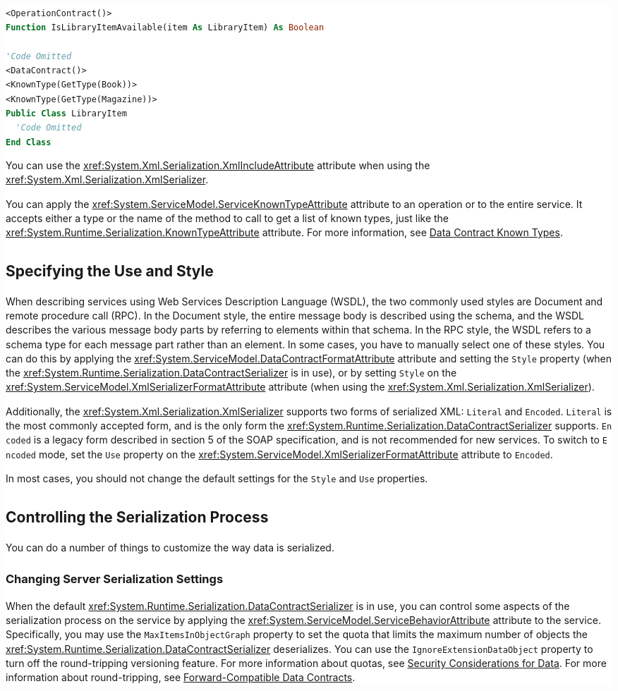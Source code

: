 ```vb  
<OperationContract()>  
Function IsLibraryItemAvailable(item As LibraryItem) As Boolean  
  
'Code Omitted  
<DataContract()>  
<KnownType(GetType(Book))>  
<KnownType(GetType(Magazine))>  
Public Class LibraryItem  
  'Code Omitted  
End Class  
```  
  
 You can use the <xref:System.Xml.Serialization.XmlIncludeAttribute> attribute when using the <xref:System.Xml.Serialization.XmlSerializer>.  
  
 You can apply the <xref:System.ServiceModel.ServiceKnownTypeAttribute> attribute to an operation or to the entire service. It accepts either a type or the name of the method to call to get a list of known types, just like the <xref:System.Runtime.Serialization.KnownTypeAttribute> attribute. For more information, see [Data Contract Known Types](../../../../docs/framework/wcf/feature-details/data-contract-known-types.md).  
  
## Specifying the Use and Style  
 When describing services using Web Services Description Language (WSDL), the two commonly used styles are Document and remote procedure call (RPC). In the Document style, the entire message body is described using the schema, and the WSDL describes the various message body parts by referring to elements within that schema. In the RPC style, the WSDL refers to a schema type for each message part rather than an element. In some cases, you have to manually select one of these styles. You can do this by applying the <xref:System.ServiceModel.DataContractFormatAttribute> attribute and setting the `Style` property (when the <xref:System.Runtime.Serialization.DataContractSerializer> is in use), or by setting `Style` on the <xref:System.ServiceModel.XmlSerializerFormatAttribute> attribute (when using the <xref:System.Xml.Serialization.XmlSerializer>).  
  
 Additionally, the <xref:System.Xml.Serialization.XmlSerializer> supports two forms of serialized XML: `Literal` and `Encoded`. `Literal` is the most commonly accepted form, and is the only form the <xref:System.Runtime.Serialization.DataContractSerializer> supports. `Encoded` is a legacy form described in section 5 of the SOAP specification, and is not recommended for new services. To switch to `Encoded` mode, set the `Use` property on the <xref:System.ServiceModel.XmlSerializerFormatAttribute> attribute to `Encoded`.  
  
 In most cases, you should not change the default settings for the `Style` and `Use` properties.  
  
## Controlling the Serialization Process  
 You can do a number of things to customize the way data is serialized.  
  
### Changing Server Serialization Settings  
 When the default <xref:System.Runtime.Serialization.DataContractSerializer> is in use, you can control some aspects of the serialization process on the service by applying the <xref:System.ServiceModel.ServiceBehaviorAttribute> attribute to the service. Specifically, you may use the `MaxItemsInObjectGraph` property to set the quota that limits the maximum number of objects the <xref:System.Runtime.Serialization.DataContractSerializer> deserializes. You can use the `IgnoreExtensionDataObject` property to turn off the round-tripping versioning feature. For more information about quotas, see [Security Considerations for Data](../../../../docs/framework/wcf/feature-details/security-considerations-for-data.md). For more information about round-tripping, see [Forward-Compatible Data Contracts](../../../../docs/framework/wcf/feature-details/forward-compatible-data-contracts.md).  
  